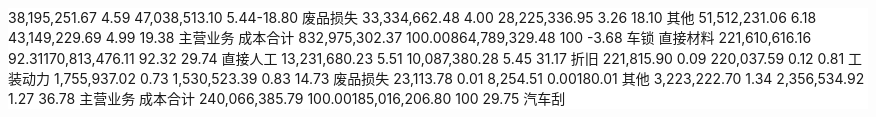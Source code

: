 38,195,251.67
4.59
47,038,513.10
5.44-18.80
废品损失
33,334,662.48
4.00
28,225,336.95
3.26
18.10
其他
51,512,231.06
6.18
43,149,229.69
4.99
19.38
主营业务
成本合计
832,975,302.37
100.00864,789,329.48
100
-3.68
车锁
直接材料
221,610,616.16
92.31170,813,476.11
92.32
29.74
直接人工
13,231,680.23
5.51
10,087,380.28
5.45
31.17
折旧
221,815.90
0.09
220,037.59
0.12
0.81
工装动力
1,755,937.02
0.73
1,530,523.39
0.83
14.73
废品损失
23,113.78
0.01
8,254.51
0.00180.01
其他
3,223,222.70
1.34
2,356,534.92
1.27
36.78
主营业务
成本合计
240,066,385.79
100.00185,016,206.80
100
29.75
汽车刮